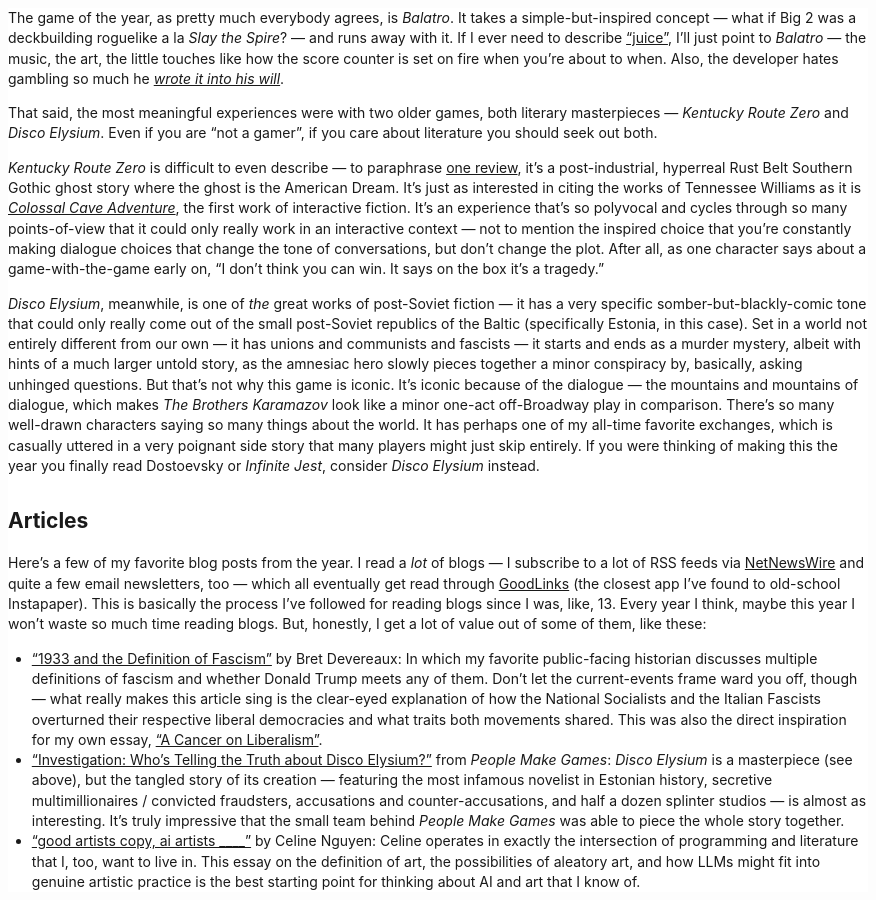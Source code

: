 The game of the year, as pretty much everybody agrees, is *Balatro*. It takes a simple-but-inspired concept — what if Big 2 was a deckbuilding roguelike a la *Slay the Spire*? — and runs away with it. If I ever need to describe [“juice”](https://www.youtube.com/watch?v=Fy0aCDmgnxg), I’ll just point to *Balatro* — the music, the art, the little touches like how the score counter is set on fire when you’re about to when. Also, the developer hates gambling so much he [*wrote it into his will*](https://www.pcgamer.com/games/roguelike/i-hate-the-thought-of-balatro-becoming-a-true-gambling-game-localthunk-is-making-sure-casinos-cant-get-their-hands-on-his-game-even-after-he-dies-by-literally-writing-it-into-his-will/).

That said, the most meaningful experiences were with two older games, both literary masterpieces — *Kentucky Route Zero* and *Disco Elysium*. Even if you are “not a gamer”, if you care about literature you should seek out both.

*Kentucky Route Zero* is difficult to even describe — to paraphrase [one review](https://www.wired.com/story/kentucky-route-zero-5/), it’s a post-industrial, hyperreal Rust Belt Southern Gothic ghost story where the ghost is the American Dream. It’s just as interested in citing the works of Tennessee Williams as it is [*Colossal Cave Adventure*](https://en.wikipedia.org/wiki/Colossal_Cave_Adventure), the first work of interactive fiction. It’s an experience that’s so polyvocal and cycles through so many points-of-view that it could only really work in an interactive context — not to mention the inspired choice that you’re constantly making dialogue choices that change the tone of conversations, but don’t change the plot. After all, as one character says about a game-with-the-game early on, “I don’t think you can win. It says on the box it’s a tragedy.”

*Disco Elysium*, meanwhile, is one of *the* great works of post-Soviet fiction — it has a very specific somber-but-blackly-comic tone that could only really come out of the small post-Soviet republics of the Baltic (specifically Estonia, in this case). Set in a world not entirely different from our own — it has unions and communists and fascists — it starts and ends as a murder mystery, albeit with hints of a much larger untold story, as the amnesiac hero slowly pieces together a minor conspiracy by, basically, asking unhinged questions. But that’s not why this game is iconic. It’s iconic because of the dialogue — the mountains and mountains of dialogue, which makes *The Brothers Karamazov* look like a minor one-act off-Broadway play in comparison. There’s so many well-drawn characters saying so many things about the world. It has perhaps one of my all-time favorite exchanges, which is casually uttered in a very poignant side story that many players might just skip entirely. If you were thinking of making this the year you finally read Dostoevsky or *Infinite Jest*, consider *Disco Elysium* instead.

## Articles

Here’s a few of my favorite blog posts from the year. I read a *lot* of blogs — I subscribe to a lot of RSS feeds via [NetNewsWire](https://netnewswire.com) and quite a few email newsletters, too — which all eventually get read through [GoodLinks](https://goodlinks.app) (the closest app I’ve found to old-school Instapaper). This is basically the process I’ve followed for reading blogs since I was, like, 13. Every year I think, maybe this year I won’t waste so much time reading blogs. But, honestly, I get a lot of value out of some of them, like these:

- [“1933 and the Definition of Fascism”](https://acoup.blog/2024/10/25/new-acquisitions-1933-and-the-definition-of-fascism/) by Bret Devereaux: In which my favorite public-facing historian discusses multiple definitions of fascism and whether Donald Trump meets any of them. Don’t let the current-events frame ward you off, though — what really makes this article sing is the clear-eyed explanation of how the National Socialists and the Italian Fascists overturned their respective liberal democracies and what traits both movements shared. This was also the direct inspiration for my own essay, [“A Cancer on Liberalism”](https://rwblickhan.org/newsletters/a-cancer-on-liberalism/).
- [“Investigation: Who’s Telling the Truth about Disco Elysium?”](https://www.youtube.com/watch?v=JGIGA8taN-M) from *People Make Games*: *Disco Elysium* is a masterpiece (see above), but the tangled story of its creation — featuring the most infamous novelist in Estonian history, secretive multimillionaires / convicted fraudsters, accusations and counter-accusations, and half a dozen splinter studios — is almost as interesting. It’s truly impressive that the small team behind *People Make Games* was able to piece the whole story together.
- [“good artists copy, ai artists ____”](https://www.personalcanon.com/p/good-artists-copy-ai-artists-____) by Celine Nguyen: Celine operates in exactly the intersection of programming and literature that I, too, want to live in. This essay on the definition of art, the possibilities of aleatory art, and how LLMs might fit into genuine artistic practice is the best starting point for thinking about AI and art that I know of.